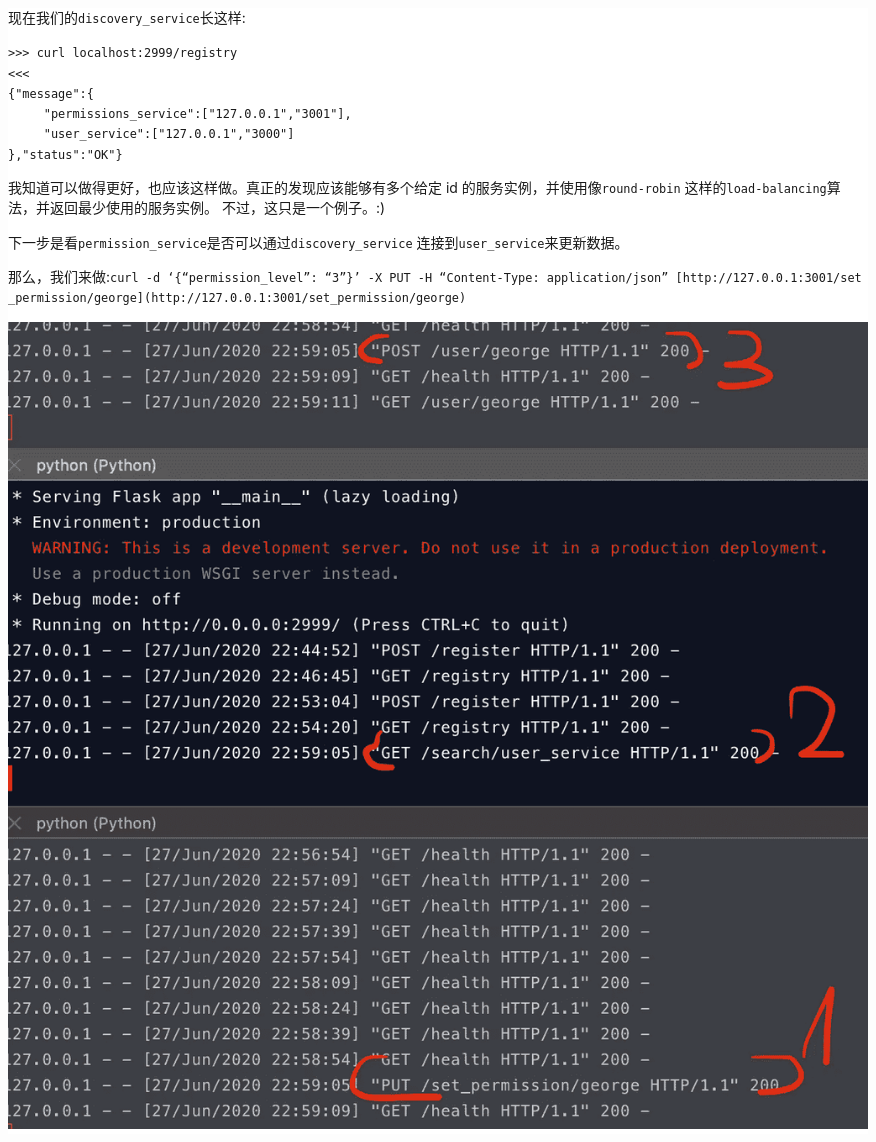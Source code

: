 现在我们的`discovery_service`长这样:

```
>>> curl localhost:2999/registry
<<<
{"message":{
     "permissions_service":["127.0.0.1","3001"],
     "user_service":["127.0.0.1","3000"]
},"status":"OK"}
```

我知道可以做得更好，也应该这样做。真正的发现应该能够有多个给定 id 的服务实例，并使用像`round-robin` 这样的`load-balancing`算法，并返回最少使用的服务实例。
不过，这只是一个例子。:)

下一步是看`permission_service`是否可以通过`discovery_service` 连接到`user_service`来更新数据。

那么，我们来做:`curl -d ‘{“permission_level”: “3”}’ -X PUT -H “Content-Type: application/json” [http://127.0.0.1:3001/set_permission/george](http://127.0.0.1:3001/set_permission/george)`

![](img/a9e6b451e147dd97ebef76c7d5fedbe1.png)

